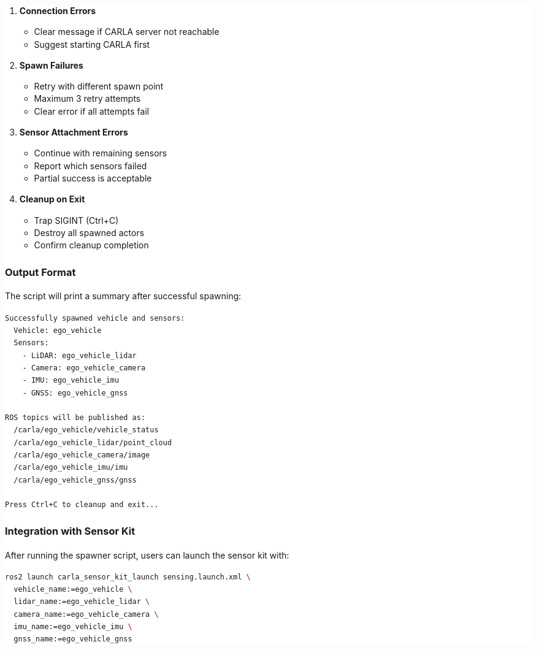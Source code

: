 1. **Connection Errors**
   - Clear message if CARLA server not reachable
   - Suggest starting CARLA first

2. **Spawn Failures**
   - Retry with different spawn point
   - Maximum 3 retry attempts
   - Clear error if all attempts fail

3. **Sensor Attachment Errors**
   - Continue with remaining sensors
   - Report which sensors failed
   - Partial success is acceptable

4. **Cleanup on Exit**
   - Trap SIGINT (Ctrl+C)
   - Destroy all spawned actors
   - Confirm cleanup completion

### Output Format

The script will print a summary after successful spawning:

```
Successfully spawned vehicle and sensors:
  Vehicle: ego_vehicle
  Sensors:
    - LiDAR: ego_vehicle_lidar
    - Camera: ego_vehicle_camera
    - IMU: ego_vehicle_imu
    - GNSS: ego_vehicle_gnss

ROS topics will be published as:
  /carla/ego_vehicle/vehicle_status
  /carla/ego_vehicle_lidar/point_cloud
  /carla/ego_vehicle_camera/image
  /carla/ego_vehicle_imu/imu
  /carla/ego_vehicle_gnss/gnss

Press Ctrl+C to cleanup and exit...
```

### Integration with Sensor Kit

After running the spawner script, users can launch the sensor kit with:

```bash
ros2 launch carla_sensor_kit_launch sensing.launch.xml \
  vehicle_name:=ego_vehicle \
  lidar_name:=ego_vehicle_lidar \
  camera_name:=ego_vehicle_camera \
  imu_name:=ego_vehicle_imu \
  gnss_name:=ego_vehicle_gnss
```

